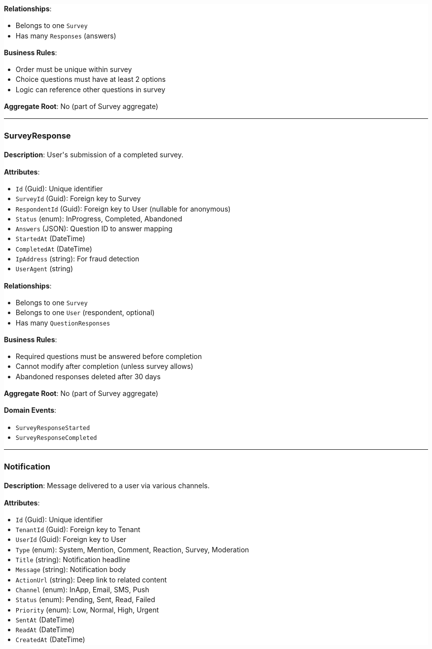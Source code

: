 **Relationships**:
- Belongs to one `Survey`
- Has many `Responses` (answers)

**Business Rules**:
- Order must be unique within survey
- Choice questions must have at least 2 options
- Logic can reference other questions in survey

**Aggregate Root**: No (part of Survey aggregate)

---

### SurveyResponse

**Description**: User's submission of a completed survey.

**Attributes**:
- `Id` (Guid): Unique identifier
- `SurveyId` (Guid): Foreign key to Survey
- `RespondentId` (Guid): Foreign key to User (nullable for anonymous)
- `Status` (enum): InProgress, Completed, Abandoned
- `Answers` (JSON): Question ID to answer mapping
- `StartedAt` (DateTime)
- `CompletedAt` (DateTime)
- `IpAddress` (string): For fraud detection
- `UserAgent` (string)

**Relationships**:
- Belongs to one `Survey`
- Belongs to one `User` (respondent, optional)
- Has many `QuestionResponses`

**Business Rules**:
- Required questions must be answered before completion
- Cannot modify after completion (unless survey allows)
- Abandoned responses deleted after 30 days

**Aggregate Root**: No (part of Survey aggregate)

**Domain Events**:
- `SurveyResponseStarted`
- `SurveyResponseCompleted`

---

### Notification

**Description**: Message delivered to a user via various channels.

**Attributes**:
- `Id` (Guid): Unique identifier
- `TenantId` (Guid): Foreign key to Tenant
- `UserId` (Guid): Foreign key to User
- `Type` (enum): System, Mention, Comment, Reaction, Survey, Moderation
- `Title` (string): Notification headline
- `Message` (string): Notification body
- `ActionUrl` (string): Deep link to related content
- `Channel` (enum): InApp, Email, SMS, Push
- `Status` (enum): Pending, Sent, Read, Failed
- `Priority` (enum): Low, Normal, High, Urgent
- `SentAt` (DateTime)
- `ReadAt` (DateTime)
- `CreatedAt` (DateTime)
